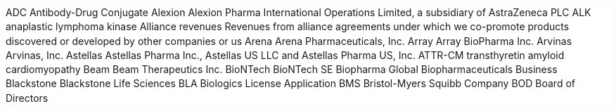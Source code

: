 <td>ADC</td>
<td>Antibody-Drug Conjugate</td>
</tr>
<tr>
<td>Alexion</td>
<td>Alexion Pharma International Operations Limited, a subsidiary of AstraZeneca PLC</td>
</tr>
<tr>
<td>ALK</td>
<td>anaplastic lymphoma kinase</td>
</tr>
<tr>
<td>Alliance revenues</td>
<td>Revenues from alliance agreements under which we co-promote products discovered or developed by other companies or us</td>
</tr>
<tr>
<td>Arena</td>
<td>Arena Pharmaceuticals, Inc.</td>
</tr>
<tr>
<td>Array</td>
<td>Array BioPharma Inc.</td>
</tr>
<tr>
<td>Arvinas</td>
<td>Arvinas, Inc.</td>
</tr>
<tr>
<td>Astellas</td>
<td>Astellas Pharma Inc., Astellas US LLC and Astellas Pharma US, Inc.</td>
</tr>
<tr>
<td>ATTR-CM</td>
<td>transthyretin amyloid cardiomyopathy</td>
</tr>
<tr>
<td>Beam</td>
<td>Beam Therapeutics Inc.</td>
</tr>
<tr>
<td>BioNTech</td>
<td>BioNTech SE</td>
</tr>
<tr>
<td>Biopharma</td>
<td>Global Biopharmaceuticals Business</td>
</tr>
<tr>
<td>Blackstone</td>
<td>Blackstone Life Sciences</td>
</tr>
<tr>
<td>BLA</td>
<td>Biologics License Application</td>
</tr>
<tr>
<td>BMS</td>
<td>Bristol-Myers Squibb Company</td>
</tr>
<tr>
<td>BOD</td>
<td>Board of Directors</td>
</tr>